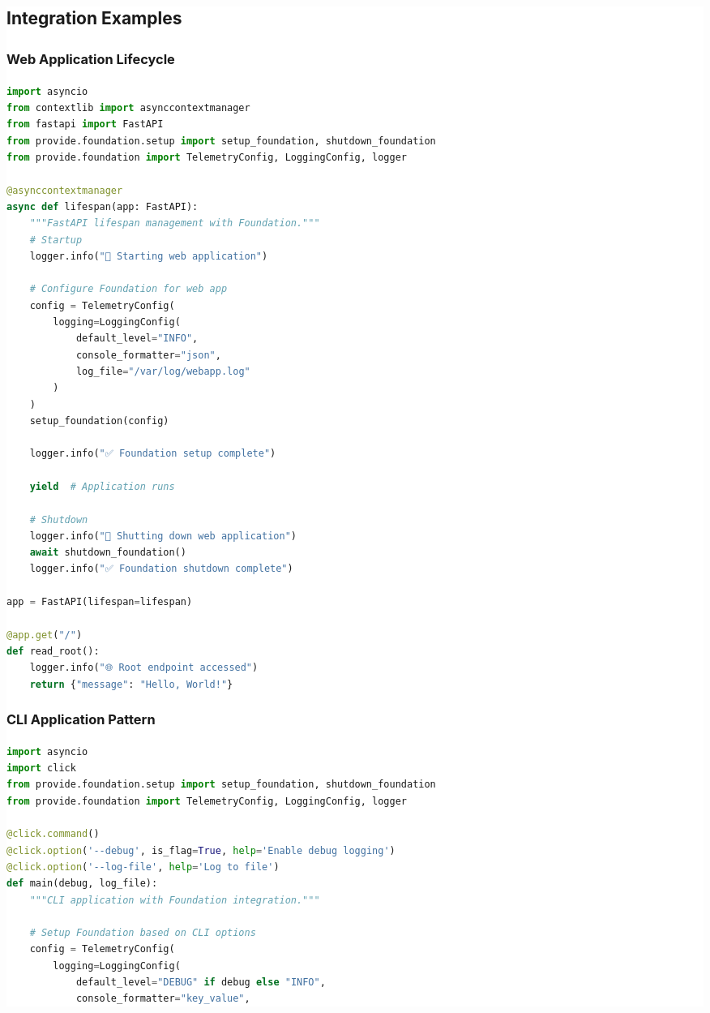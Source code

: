 ## Integration Examples

### Web Application Lifecycle

```python
import asyncio
from contextlib import asynccontextmanager
from fastapi import FastAPI
from provide.foundation.setup import setup_foundation, shutdown_foundation
from provide.foundation import TelemetryConfig, LoggingConfig, logger

@asynccontextmanager
async def lifespan(app: FastAPI):
    """FastAPI lifespan management with Foundation."""
    # Startup
    logger.info("🚀 Starting web application")
    
    # Configure Foundation for web app
    config = TelemetryConfig(
        logging=LoggingConfig(
            default_level="INFO",
            console_formatter="json",
            log_file="/var/log/webapp.log"
        )
    )
    setup_foundation(config)
    
    logger.info("✅ Foundation setup complete")
    
    yield  # Application runs
    
    # Shutdown
    logger.info("🛑 Shutting down web application")
    await shutdown_foundation()
    logger.info("✅ Foundation shutdown complete")

app = FastAPI(lifespan=lifespan)

@app.get("/")
def read_root():
    logger.info("🌐 Root endpoint accessed")
    return {"message": "Hello, World!"}
```

### CLI Application Pattern

```python
import asyncio
import click
from provide.foundation.setup import setup_foundation, shutdown_foundation
from provide.foundation import TelemetryConfig, LoggingConfig, logger

@click.command()
@click.option('--debug', is_flag=True, help='Enable debug logging')
@click.option('--log-file', help='Log to file')
def main(debug, log_file):
    """CLI application with Foundation integration."""
    
    # Setup Foundation based on CLI options
    config = TelemetryConfig(
        logging=LoggingConfig(
            default_level="DEBUG" if debug else "INFO",
            console_formatter="key_value",
```